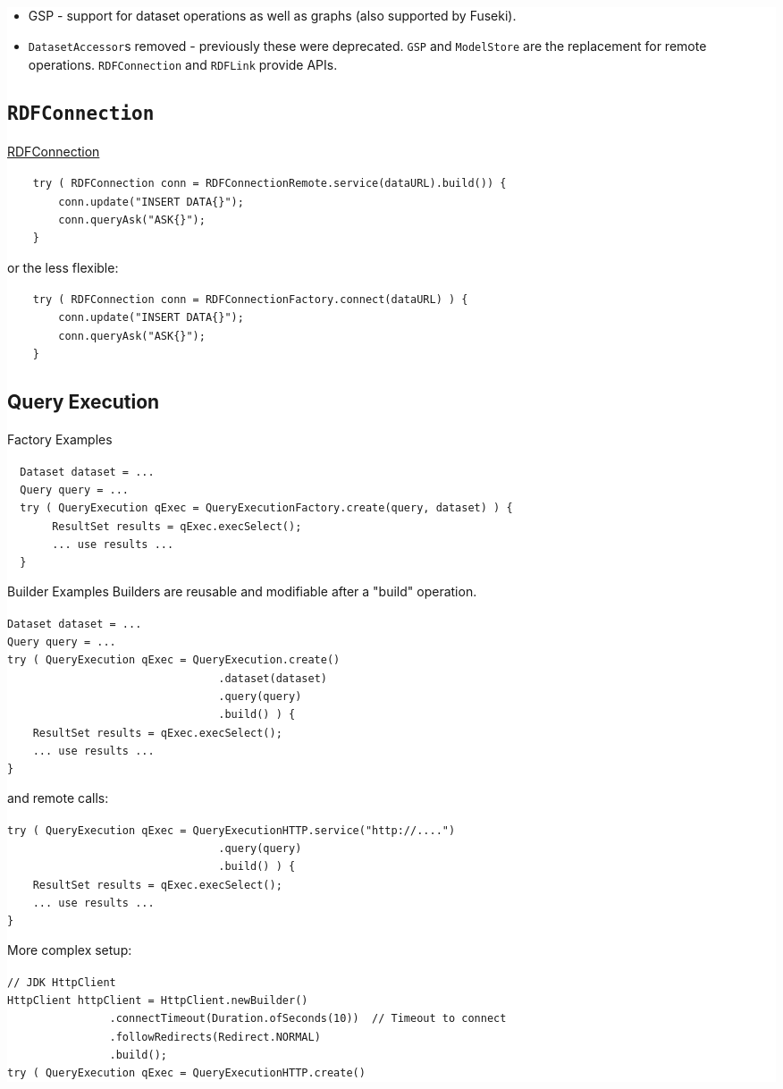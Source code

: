 * GSP - support for dataset operations as well as graphs (also supported by Fuseki).

* `DatasetAccessor`s removed - previously these were deprecated. `GSP` and
`ModelStore` are the replacement for remote operations. `RDFConnection` and
`RDFLink` provide APIs.

## <tt>RDFConnection</tt>

[RDFConnection](../rdfconnection/)

```
    try ( RDFConnection conn = RDFConnectionRemote.service(dataURL).build()) {
        conn.update("INSERT DATA{}");
        conn.queryAsk("ASK{}");
    }
```
or the less flexible:
```
    try ( RDFConnection conn = RDFConnectionFactory.connect(dataURL) ) {
        conn.update("INSERT DATA{}");
        conn.queryAsk("ASK{}");
    }
```

## Query Execution

Factory Examples

```
  Dataset dataset = ...
  Query query = ...
  try ( QueryExecution qExec = QueryExecutionFactory.create(query, dataset) ) {
       ResultSet results = qExec.execSelect();
       ... use results ...
  }
```

Builder Examples
Builders are reusable and modifiable after a "build" operation.

```
Dataset dataset = ...
Query query = ...
try ( QueryExecution qExec = QueryExecution.create()
                                 .dataset(dataset)
                                 .query(query)
                                 .build() ) {
    ResultSet results = qExec.execSelect();
    ... use results ...
}
```
and remote calls:
```
try ( QueryExecution qExec = QueryExecutionHTTP.service("http://....")
                                 .query(query)
                                 .build() ) {
    ResultSet results = qExec.execSelect();
    ... use results ...
}
```
More complex setup:
```
// JDK HttpClient
HttpClient httpClient = HttpClient.newBuilder()
                .connectTimeout(Duration.ofSeconds(10))  // Timeout to connect
                .followRedirects(Redirect.NORMAL)
                .build();
try ( QueryExecution qExec = QueryExecutionHTTP.create()
```